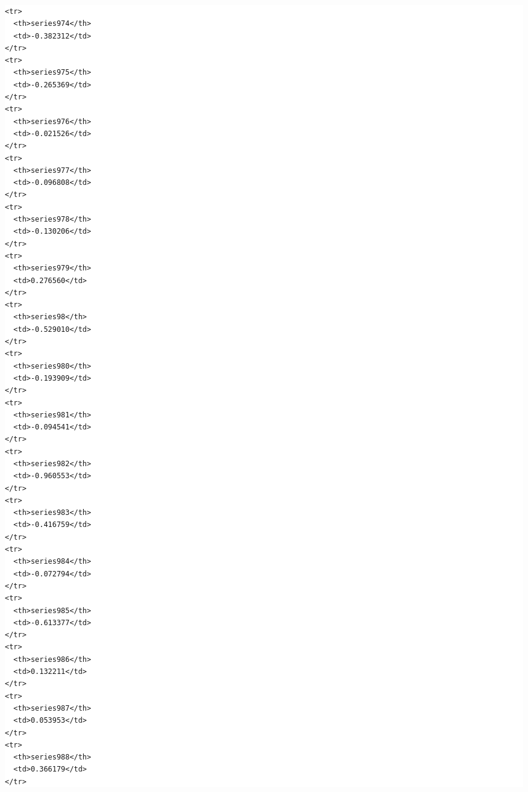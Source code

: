     <tr>
      <th>series974</th>
      <td>-0.382312</td>
    </tr>
    <tr>
      <th>series975</th>
      <td>-0.265369</td>
    </tr>
    <tr>
      <th>series976</th>
      <td>-0.021526</td>
    </tr>
    <tr>
      <th>series977</th>
      <td>-0.096808</td>
    </tr>
    <tr>
      <th>series978</th>
      <td>-0.130206</td>
    </tr>
    <tr>
      <th>series979</th>
      <td>0.276560</td>
    </tr>
    <tr>
      <th>series98</th>
      <td>-0.529010</td>
    </tr>
    <tr>
      <th>series980</th>
      <td>-0.193909</td>
    </tr>
    <tr>
      <th>series981</th>
      <td>-0.094541</td>
    </tr>
    <tr>
      <th>series982</th>
      <td>-0.960553</td>
    </tr>
    <tr>
      <th>series983</th>
      <td>-0.416759</td>
    </tr>
    <tr>
      <th>series984</th>
      <td>-0.072794</td>
    </tr>
    <tr>
      <th>series985</th>
      <td>-0.613377</td>
    </tr>
    <tr>
      <th>series986</th>
      <td>0.132211</td>
    </tr>
    <tr>
      <th>series987</th>
      <td>0.053953</td>
    </tr>
    <tr>
      <th>series988</th>
      <td>0.366179</td>
    </tr>